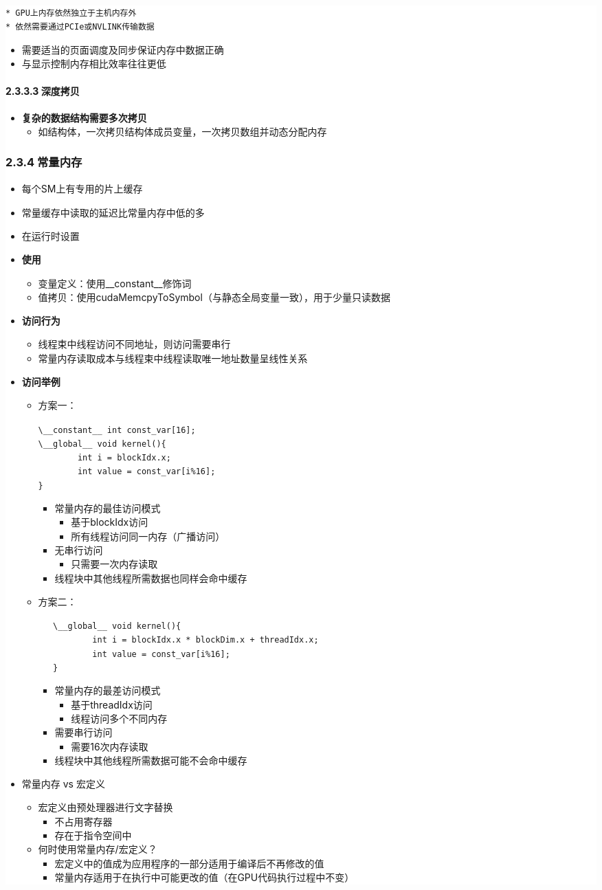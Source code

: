     * GPU上内存依然独立于主机内存外
    * 依然需要通过PCIe或NVLINK传输数据
  * 需要适当的页面调度及同步保证内存中数据正确
  * 与显示控制内存相比效率往往更低
#### 2.3.3.3 深度拷贝
* **复杂的数据结构需要多次拷贝**
  * 如结构体，一次拷贝结构体成员变量，一次拷贝数组并动态分配内存

### 2.3.4 常量内存
* 每个SM上有专用的片上缓存
* 常量缓存中读取的延迟比常量内存中低的多
* 在运行时设置
* **使用**
  * 变量定义：使用__constant__修饰词
  * 值拷贝：使用cudaMemcpyToSymbol（与静态全局变量一致），用于少量只读数据
* **访问行为**
  * 线程束中线程访问不同地址，则访问需要串行
  * 常量内存读取成本与线程束中线程读取唯一地址数量呈线性关系
* **访问举例**
  * 方案一：
    ```
    \__constant__ int const_var[16];
    \__global__ void kernel(){
    		int i = blockIdx.x;
    		int value = const_var[i%16];
    }
    ```
    * 常量内存的最佳访问模式
      * 基于blockIdx访问
      * 所有线程访问同一内存（广播访问）
    * 无串行访问
      * 只需要一次内存读取
    * 线程块中其他线程所需数据也同样会命中缓存

  * 方案二：
     ```
     	\__global__ void kernel(){
     			int i = blockIdx.x * blockDim.x + threadIdx.x;
     			int value = const_var[i%16];
     	}
     ```
     * 常量内存的最差访问模式
       * 基于threadIdx访问
       * 线程访问多个不同内存
     * 需要串行访问
       * 需要16次内存读取
     * 线程块中其他线程所需数据可能不会命中缓存

* 常量内存 vs 宏定义
  * 宏定义由预处理器进行文字替换
    * 不占用寄存器
    * 存在于指令空间中
  * 何时使用常量内存/宏定义？
    * 宏定义中的值成为应用程序的一部分适用于编译后不再修改的值
    * 常量内存适用于在执行中可能更改的值（在GPU代码执行过程中不变）
